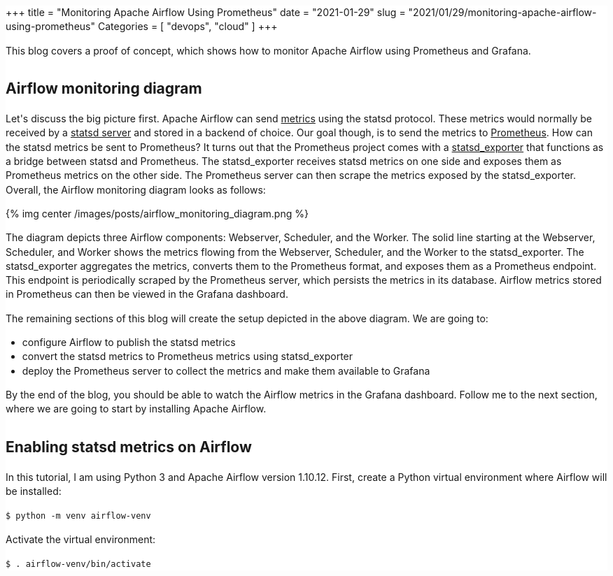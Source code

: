 +++
title = "Monitoring Apache Airflow Using Prometheus"
date = "2021-01-29"
slug = "2021/01/29/monitoring-apache-airflow-using-prometheus"
Categories = [ "devops", "cloud" ]
+++

This blog covers a proof of concept, which shows how to monitor Apache Airflow using Prometheus and Grafana.



## Airflow monitoring diagram

Let's discuss the big picture first. Apache Airflow can send [metrics](https://airflow.apache.org/docs/1.10.12/metrics.html) using the statsd protocol. These metrics would normally be received by a [statsd server](https://github.com/statsd/statsd) and stored in a backend of choice. Our goal though, is to send the metrics to [Prometheus](https://prometheus.io/). How can the statsd metrics be sent to Prometheus? It turns out that the Prometheus project comes with a [statsd_exporter](https://github.com/prometheus/statsd_exporter) that functions as a bridge between statsd and Prometheus. The statsd_exporter receives statsd metrics on one side and exposes them as Prometheus metrics on the other side. The Prometheus server can then scrape the metrics exposed by the statsd_exporter. Overall, the Airflow monitoring diagram looks as follows:

{% img center /images/posts/airflow_monitoring_diagram.png %}

The diagram depicts three Airflow components: Webserver, Scheduler, and the Worker. The solid line starting at the Webserver, Scheduler, and Worker shows the metrics flowing from the Webserver, Scheduler, and the Worker to the statsd_exporter. The statsd_exporter aggregates the metrics, converts them to the Prometheus format, and exposes them as a Prometheus endpoint. This endpoint is periodically scraped by the Prometheus server, which persists the metrics in its database. Airflow metrics stored in Prometheus can then be viewed in the Grafana dashboard.

The remaining sections of this blog will create the setup depicted in the above diagram. We are going to:

* configure Airflow to publish the statsd metrics
* convert the statsd metrics to Prometheus metrics using statsd_exporter
* deploy the Prometheus server to collect the metrics and make them available to Grafana

By the end of the blog, you should be able to watch the Airflow metrics in the Grafana dashboard. Follow me to the next section, where we are going to start by installing Apache Airflow.

## Enabling statsd metrics on Airflow

In this tutorial, I am using Python 3 and Apache Airflow version 1.10.12. First, create a Python virtual environment where Airflow will be installed:

```
$ python -m venv airflow-venv
```
Activate the virtual environment:

```
$ . airflow-venv/bin/activate
```

